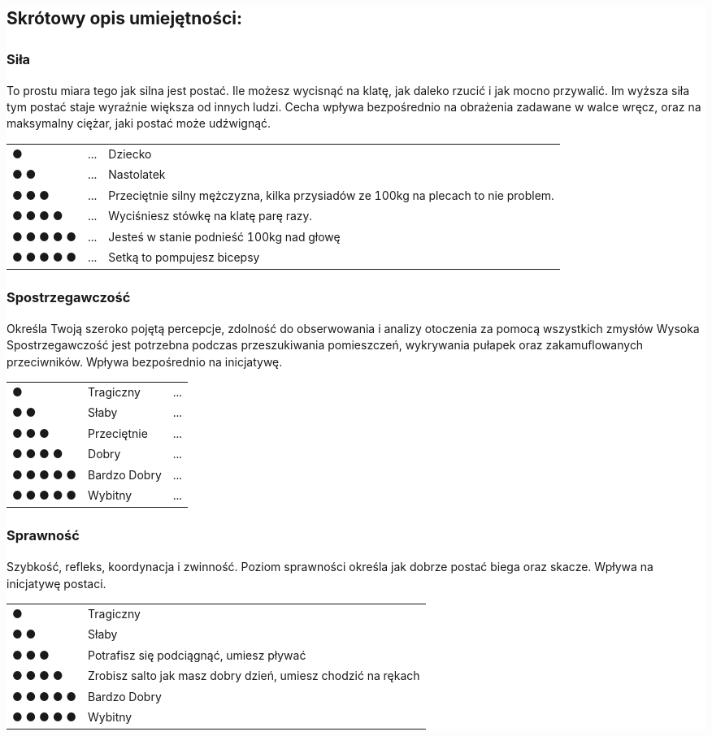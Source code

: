 
<h2>Skrótowy opis umiejętności:</h2>

  

<h3>Siła</h3>

To prostu miara tego jak silna jest postać. Ile możesz wycisnąć na klatę, jak daleko rzucić i jak mocno przywalić. Im wyższa siła tym postać staje wyraźnie większa od innych ludzi. Cecha wpływa bezpośrednio na obrażenia zadawane w walce wręcz, oraz na maksymalny ciężar, jaki postać może udźwignąć.

||||
|--|--|--|
|●|...|Dziecko|
|● ●|...|Nastolatek|
|● ● ●|...|Przeciętnie silny mężczyzna, kilka przysiadów ze 100kg na plecach to nie problem.|
|● ● ● ●|...|Wyciśniesz stówkę na klatę parę razy.|
|● ● ● ● ●|...|Jesteś w stanie podnieść 100kg nad głowę|
|● ● ● ● ●|...|Setką to pompujesz bicepsy | 

<h3>Spostrzegawczość</h3>

Określa Twoją szeroko pojętą percepcje, zdolność do obserwowania i analizy otoczenia za pomocą wszystkich zmysłów Wysoka Spostrzegawczość jest potrzebna podczas przeszukiwania pomieszczeń, wykrywania pułapek oraz zakamuflowanych przeciwników. Wpływa bezpośrednio na inicjatywę.


||||
|--|--|--|
|●|Tragiczny|...|
|● ●|Słaby|...|
|● ● ●| Przeciętnie|...|
|● ● ● ●|Dobry|...|
|● ● ● ● ●|Bardzo Dobry|...|
|● ● ● ● ●|Wybitny|...|

  

<h3>Sprawność</h3>

Szybkość, refleks, koordynacja i zwinność. Poziom sprawności określa jak dobrze postać biega oraz skacze. Wpływa na inicjatywę postaci.


|||
|--|--|
|●|Tragiczny|
|● ●|Słaby|
|● ● ●| Potrafisz się podciągnąć, umiesz pływać|
|● ● ● ●|Zrobisz salto jak masz dobry dzień, umiesz chodzić na rękach|
|● ● ● ● ●|Bardzo Dobry|
|● ● ● ● ●|Wybitny| 
